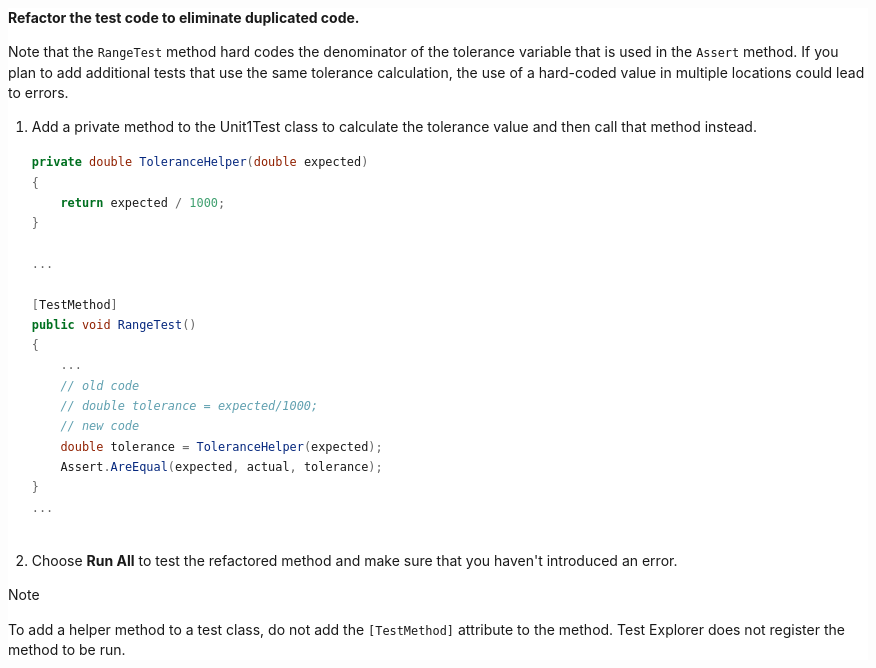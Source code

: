  **Refactor the test code to eliminate duplicated code.**  
  
 Note that the `RangeTest` method hard codes the denominator of the tolerance variable that is used in the `Assert` method. If you plan to add additional tests that use the same tolerance calculation, the use of a hard-coded value in multiple locations could lead to errors.  
  
1.  Add a private method to the Unit1Test class to calculate the tolerance value and then call that method instead.  
  
    ```c#  
    private double ToleranceHelper(double expected)  
    {  
        return expected / 1000;  
    }  
  
    ...  
  
    [TestMethod]  
    public void RangeTest()  
    {  
        ...  
        // old code  
        // double tolerance = expected/1000;  
        // new code  
        double tolerance = ToleranceHelper(expected);  
        Assert.AreEqual(expected, actual, tolerance);  
    }  
    ...  
  
    ```  
  
2.  Choose **Run All** to test the refactored method and make sure that you haven't introduced an error.  
  
> [!NOTE]
>  To add a helper method to a test class, do not add the `[TestMethod]` attribute to the method. Test Explorer does not register the method to be run.